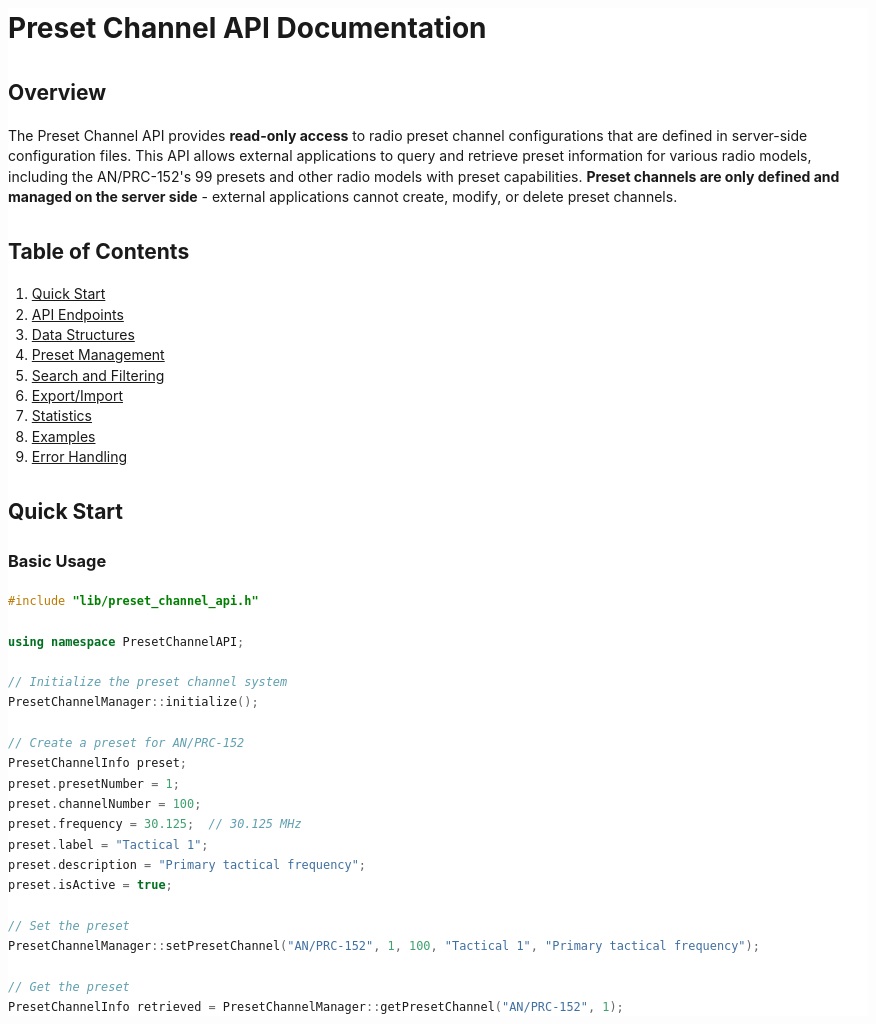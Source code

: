 # Preset Channel API Documentation

## Overview

The Preset Channel API provides **read-only access** to radio preset channel configurations that are defined in server-side configuration files. This API allows external applications to query and retrieve preset information for various radio models, including the AN/PRC-152's 99 presets and other radio models with preset capabilities. **Preset channels are only defined and managed on the server side** - external applications cannot create, modify, or delete preset channels.

## Table of Contents

1. [Quick Start](#quick-start)
2. [API Endpoints](#api-endpoints)
3. [Data Structures](#data-structures)
4. [Preset Management](#preset-management)
5. [Search and Filtering](#search-and-filtering)
6. [Export/Import](#exportimport)
7. [Statistics](#statistics)
8. [Examples](#examples)
9. [Error Handling](#error-handling)

## Quick Start

### Basic Usage

```cpp
#include "lib/preset_channel_api.h"

using namespace PresetChannelAPI;

// Initialize the preset channel system
PresetChannelManager::initialize();

// Create a preset for AN/PRC-152
PresetChannelInfo preset;
preset.presetNumber = 1;
preset.channelNumber = 100;
preset.frequency = 30.125;  // 30.125 MHz
preset.label = "Tactical 1";
preset.description = "Primary tactical frequency";
preset.isActive = true;

// Set the preset
PresetChannelManager::setPresetChannel("AN/PRC-152", 1, 100, "Tactical 1", "Primary tactical frequency");

// Get the preset
PresetChannelInfo retrieved = PresetChannelManager::getPresetChannel("AN/PRC-152", 1);
```
